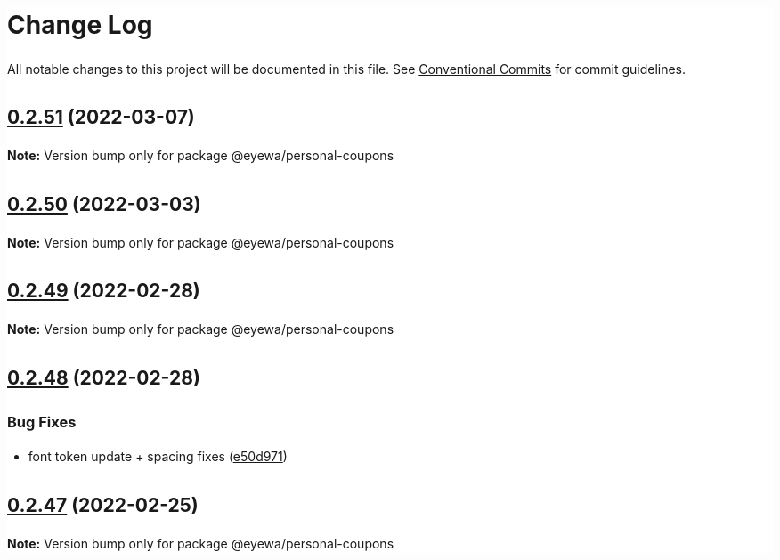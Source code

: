 # Change Log

All notable changes to this project will be documented in this file.
See [Conventional Commits](https://conventionalcommits.org) for commit guidelines.

## [0.2.51](https://github.com/GunjanjainEyewa/fe-core/compare/@eyewa/personal-coupons@0.2.50...@eyewa/personal-coupons@0.2.51) (2022-03-07)

**Note:** Version bump only for package @eyewa/personal-coupons





## [0.2.50](https://github.com/GunjanjainEyewa/fe-core/compare/@eyewa/personal-coupons@0.2.49...@eyewa/personal-coupons@0.2.50) (2022-03-03)

**Note:** Version bump only for package @eyewa/personal-coupons





## [0.2.49](https://github.com/GunjanjainEyewa/fe-core/compare/@eyewa/personal-coupons@0.2.48...@eyewa/personal-coupons@0.2.49) (2022-02-28)

**Note:** Version bump only for package @eyewa/personal-coupons





## [0.2.48](https://github.com/GunjanjainEyewa/fe-core/compare/@eyewa/personal-coupons@0.2.47...@eyewa/personal-coupons@0.2.48) (2022-02-28)


### Bug Fixes

* font token update + spacing fixes ([e50d971](https://github.com/GunjanjainEyewa/fe-core/commit/e50d971af9f5c20b1ab2c7f5c753ad3633fe6396))





## [0.2.47](https://github.com/GunjanjainEyewa/fe-core/compare/@eyewa/personal-coupons@0.2.46...@eyewa/personal-coupons@0.2.47) (2022-02-25)

**Note:** Version bump only for package @eyewa/personal-coupons




